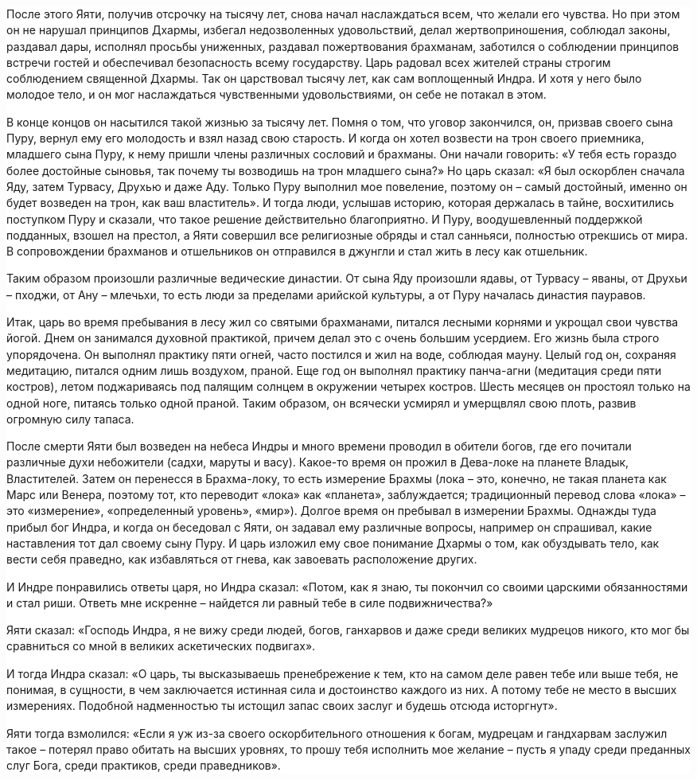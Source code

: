  После этого Яяти, получив отсрочку на тысячу лет, снова начал наслаждаться всем, что желали его чувства. Но при этом он не нарушал принципов Дхармы, избегал недозволенных удовольствий, делал жертвоприношения, соблюдал законы, раздавал дары, исполнял просьбы униженных, раздавал пожертвования брахманам, заботился о соблюдении принципов встречи гостей и обеспечивал безопасность всему государству. Царь радовал всех жителей страны строгим соблюдением священной Дхармы. Так он царствовал тысячу лет, как сам воплощенный Индра. И хотя у него было молодое тело, и он мог наслаждаться чувственными удовольствиями, он себе не потакал в этом.

 В конце концов он насытился такой жизнью за тысячу лет. Помня о том, что уговор закончился, он, призвав своего сына Пуру, вернул ему его молодость и взял назад свою старость. И когда он хотел возвести на трон своего приемника, младшего сына Пуру, к нему пришли члены различных сословий и брахманы. Они начали говорить: «У тебя есть гораздо более достойные сыновья, так почему ты возводишь на трон младшего сына?» Но царь сказал: «Я был оскорблен сначала Яду, затем Турвасу, Друхью и даже Аду. Только Пуру выполнил мое повеление, поэтому он – самый достойный, именно он будет возведен на трон, как ваш властитель». И тогда люди, услышав историю, которая держалась в тайне, восхитились поступком Пуру и сказали, что такое решение действительно благоприятно. И Пуру, воодушевленный поддержкой подданных, взошел на престол, а Яяти совершил все религиозные обряды и стал санньяси, полностью отрекшись от мира. В сопровождении брахманов и отшельников он отправился в джунгли и стал жить в лесу как отшельник.

 Таким образом произошли различные ведические династии. От сына Яду произошли ядавы, от Турвасу – яваны, от Друхьи – пходжи, от Ану – млечьхи, то есть люди за пределами арийской культуры, а от Пуру началась династия пауравов.

 Итак, царь во время пребывания в лесу жил со святыми брахманами, питался лесными корнями и укрощал свои чувства йогой. Днем он занимался духовной практикой, причем делал это с очень большим усердием. Его жизнь была строго упорядочена. Он выполнял практику пяти огней, часто постился и жил на воде, соблюдая мауну. Целый год он, сохраняя медитацию, питался одним лишь воздухом, праной. Еще год он выполнял практику панча-агни (медитация среди пяти костров), летом поджариваясь под палящим солнцем в окружении четырех костров. Шесть месяцев он простоял только на одной ноге, питаясь только одной праной. Таким образом, он всячески усмирял и умерщвлял свою плоть, развив огромную силу тапаса.

 После смерти Яяти был возведен на небеса Индры и много времени проводил в обители богов, где его почитали различные духи небожители (садхи, маруты и васу). Какое-то время он прожил в Дева-локе на планете Владык, Властителей. Затем он перенесся в Брахма-локу, то есть измерение Брахмы (лока – это, конечно, не такая планета как Марс или Венера, поэтому тот, кто переводит «лока» как «планета», заблуждается; традиционный перевод слова «лока» – это «измерение», «определенный уровень», «мир»). Долгое время он пребывал в измерении Брахмы. Однажды туда прибыл бог Индра, и когда он беседовал с Яяти, он задавал ему различные вопросы, например он спрашивал, какие наставления тот дал своему сыну Пуру. И царь изложил ему свое понимание Дхармы о том, как обуздывать тело, как вести себя праведно, как избавляться от гнева, как завоевать расположение других.

 И Индре понравились ответы царя, но Индра сказал: «Потом, как я знаю, ты покончил со своими царскими обязанностями и стал риши. Ответь мне искренне – найдется ли равный тебе в силе подвижничества?»

 Яяти сказал: «Господь Индра, я не вижу среди людей, богов, ганхарвов и даже среди великих мудрецов никого, кто мог бы сравниться со мной в великих аскетических подвигах».

 И тогда Индра сказал: «О царь, ты высказываешь пренебрежение к тем, кто на самом деле равен тебе или выше тебя, не понимая, в сущности, в чем заключается истинная сила и достоинство каждого из них. А потому тебе не место в высших измерениях. Подобной надменностью ты истощил запас своих заслуг и будешь отсюда исторгнут».

 Яяти тогда взмолился: «Если я уж из-за своего оскорбительного отношения к богам, мудрецам и гандхарвам заслужил такое – потерял право обитать на высших уровнях, то прошу тебя исполнить мое желание – пусть я упаду среди преданных слуг Бога, среди практиков, среди праведников».
